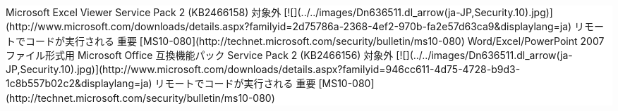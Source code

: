 </th>
</tr>
<tr class="alternateRow">
<td style="border:1px solid black;">
Microsoft Excel Viewer Service Pack 2  
(KB2466158)
</td>
<td style="border:1px solid black;">
対象外
</td>
<td style="border:1px solid black;">
[![](../../images/Dn636511.dl_arrow(ja-JP,Security.10).jpg)](http://www.microsoft.com/downloads/details.aspx?familyid=2d75786a-2368-4ef2-970b-fa2e57d63ca9&displaylang=ja)
</td>
<td style="border:1px solid black;">
リモートでコードが実行される
</td>
<td style="border:1px solid black;">
重要
</td>
<td style="border:1px solid black;">
[MS10-080](http://technet.microsoft.com/security/bulletin/ms10-080)
</td>
</tr>
<tr>
<td style="border:1px solid black;">
Word/Excel/PowerPoint 2007 ファイル形式用 Microsoft Office 互換機能パック Service Pack 2  
(KB2466156)
</td>
<td style="border:1px solid black;">
対象外
</td>
<td style="border:1px solid black;">
[![](../../images/Dn636511.dl_arrow(ja-JP,Security.10).jpg)](http://www.microsoft.com/downloads/details.aspx?familyid=946cc611-4d75-4728-b9d3-1c8b557b02c2&displaylang=ja)
</td>
<td style="border:1px solid black;">
リモートでコードが実行される
</td>
<td style="border:1px solid black;">
重要
</td>
<td style="border:1px solid black;">
[MS10-080](http://technet.microsoft.com/security/bulletin/ms10-080)
</td>
</tr>
</table>

<p></p>
